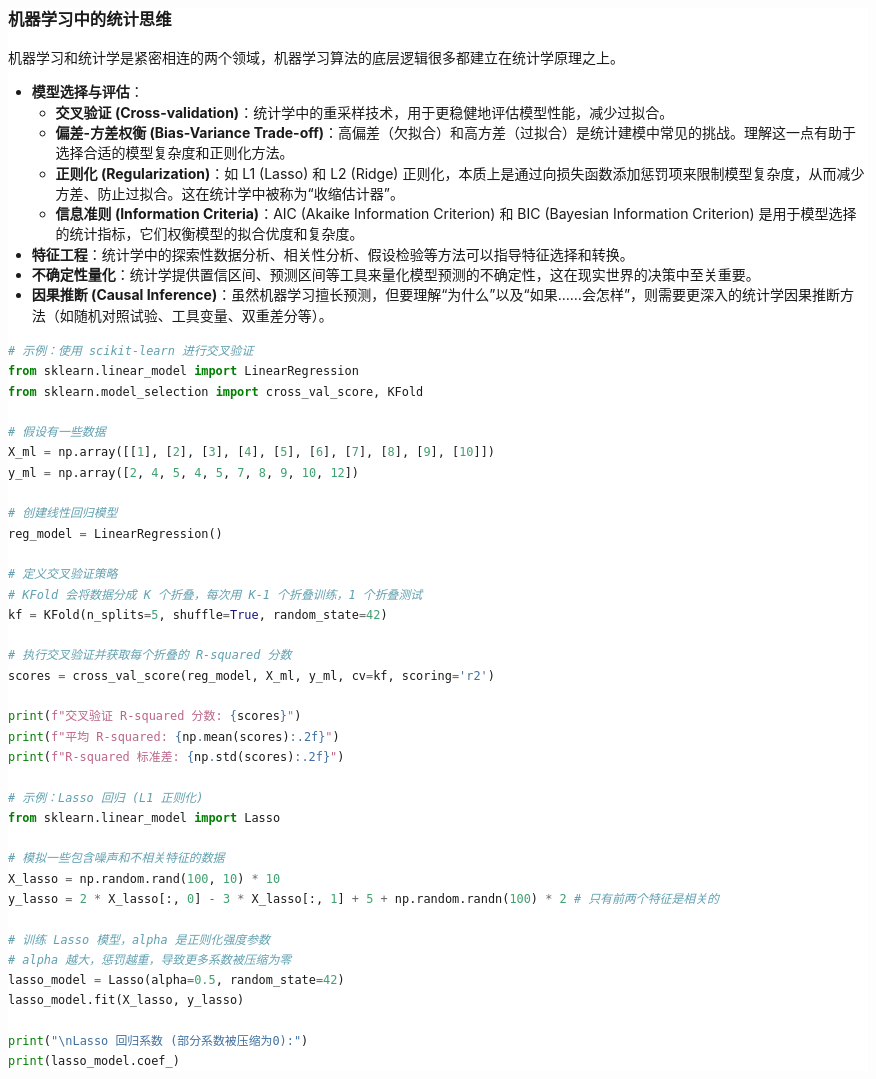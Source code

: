 ### 机器学习中的统计思维

机器学习和统计学是紧密相连的两个领域，机器学习算法的底层逻辑很多都建立在统计学原理之上。
*   **模型选择与评估**：
    *   **交叉验证 (Cross-validation)**：统计学中的重采样技术，用于更稳健地评估模型性能，减少过拟合。
    *   **偏差-方差权衡 (Bias-Variance Trade-off)**：高偏差（欠拟合）和高方差（过拟合）是统计建模中常见的挑战。理解这一点有助于选择合适的模型复杂度和正则化方法。
    *   **正则化 (Regularization)**：如 L1 (Lasso) 和 L2 (Ridge) 正则化，本质上是通过向损失函数添加惩罚项来限制模型复杂度，从而减少方差、防止过拟合。这在统计学中被称为“收缩估计器”。
    *   **信息准则 (Information Criteria)**：AIC (Akaike Information Criterion) 和 BIC (Bayesian Information Criterion) 是用于模型选择的统计指标，它们权衡模型的拟合优度和复杂度。
*   **特征工程**：统计学中的探索性数据分析、相关性分析、假设检验等方法可以指导特征选择和转换。
*   **不确定性量化**：统计学提供置信区间、预测区间等工具来量化模型预测的不确定性，这在现实世界的决策中至关重要。
*   **因果推断 (Causal Inference)**：虽然机器学习擅长预测，但要理解“为什么”以及“如果……会怎样”，则需要更深入的统计学因果推断方法（如随机对照试验、工具变量、双重差分等）。

```python
# 示例：使用 scikit-learn 进行交叉验证
from sklearn.linear_model import LinearRegression
from sklearn.model_selection import cross_val_score, KFold

# 假设有一些数据
X_ml = np.array([[1], [2], [3], [4], [5], [6], [7], [8], [9], [10]])
y_ml = np.array([2, 4, 5, 4, 5, 7, 8, 9, 10, 12])

# 创建线性回归模型
reg_model = LinearRegression()

# 定义交叉验证策略
# KFold 会将数据分成 K 个折叠，每次用 K-1 个折叠训练，1 个折叠测试
kf = KFold(n_splits=5, shuffle=True, random_state=42)

# 执行交叉验证并获取每个折叠的 R-squared 分数
scores = cross_val_score(reg_model, X_ml, y_ml, cv=kf, scoring='r2')

print(f"交叉验证 R-squared 分数: {scores}")
print(f"平均 R-squared: {np.mean(scores):.2f}")
print(f"R-squared 标准差: {np.std(scores):.2f}")

# 示例：Lasso 回归 (L1 正则化)
from sklearn.linear_model import Lasso

# 模拟一些包含噪声和不相关特征的数据
X_lasso = np.random.rand(100, 10) * 10
y_lasso = 2 * X_lasso[:, 0] - 3 * X_lasso[:, 1] + 5 + np.random.randn(100) * 2 # 只有前两个特征是相关的

# 训练 Lasso 模型，alpha 是正则化强度参数
# alpha 越大，惩罚越重，导致更多系数被压缩为零
lasso_model = Lasso(alpha=0.5, random_state=42)
lasso_model.fit(X_lasso, y_lasso)

print("\nLasso 回归系数 (部分系数被压缩为0):")
print(lasso_model.coef_)
```

